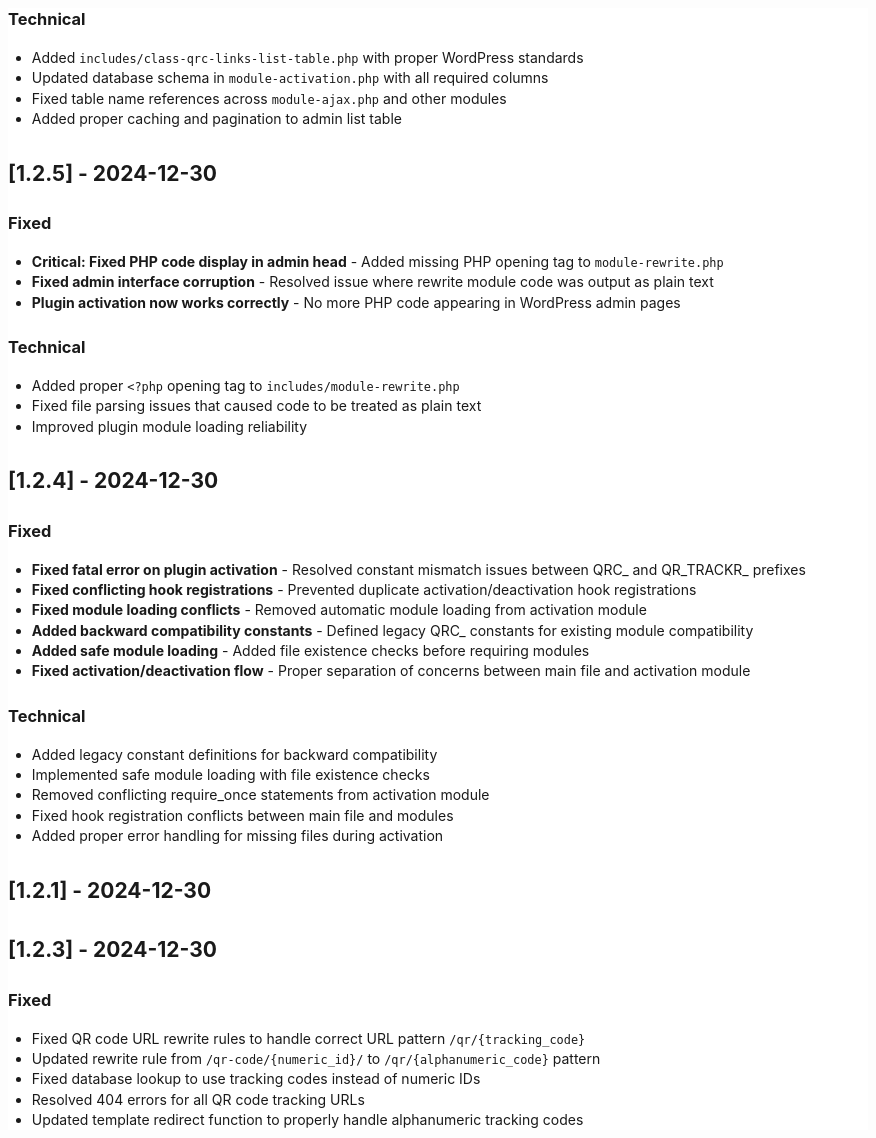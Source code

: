 ### Technical
- Added `includes/class-qrc-links-list-table.php` with proper WordPress standards
- Updated database schema in `module-activation.php` with all required columns
- Fixed table name references across `module-ajax.php` and other modules
- Added proper caching and pagination to admin list table

## [1.2.5] - 2024-12-30

### Fixed
- **Critical: Fixed PHP code display in admin head** - Added missing PHP opening tag to `module-rewrite.php`
- **Fixed admin interface corruption** - Resolved issue where rewrite module code was output as plain text
- **Plugin activation now works correctly** - No more PHP code appearing in WordPress admin pages

### Technical
- Added proper `<?php` opening tag to `includes/module-rewrite.php`
- Fixed file parsing issues that caused code to be treated as plain text
- Improved plugin module loading reliability

## [1.2.4] - 2024-12-30

### Fixed
- **Fixed fatal error on plugin activation** - Resolved constant mismatch issues between QRC_ and QR_TRACKR_ prefixes
- **Fixed conflicting hook registrations** - Prevented duplicate activation/deactivation hook registrations
- **Fixed module loading conflicts** - Removed automatic module loading from activation module
- **Added backward compatibility constants** - Defined legacy QRC_ constants for existing module compatibility
- **Added safe module loading** - Added file existence checks before requiring modules
- **Fixed activation/deactivation flow** - Proper separation of concerns between main file and activation module

### Technical
- Added legacy constant definitions for backward compatibility
- Implemented safe module loading with file existence checks
- Removed conflicting require_once statements from activation module
- Fixed hook registration conflicts between main file and modules
- Added proper error handling for missing files during activation

## [1.2.1] - 2024-12-30
## [1.2.3] - 2024-12-30
### Fixed
- Fixed QR code URL rewrite rules to handle correct URL pattern `/qr/{tracking_code}`
- Updated rewrite rule from `/qr-code/{numeric_id}/` to `/qr/{alphanumeric_code}` pattern
- Fixed database lookup to use tracking codes instead of numeric IDs
- Resolved 404 errors for all QR code tracking URLs
- Updated template redirect function to properly handle alphanumeric tracking codes
